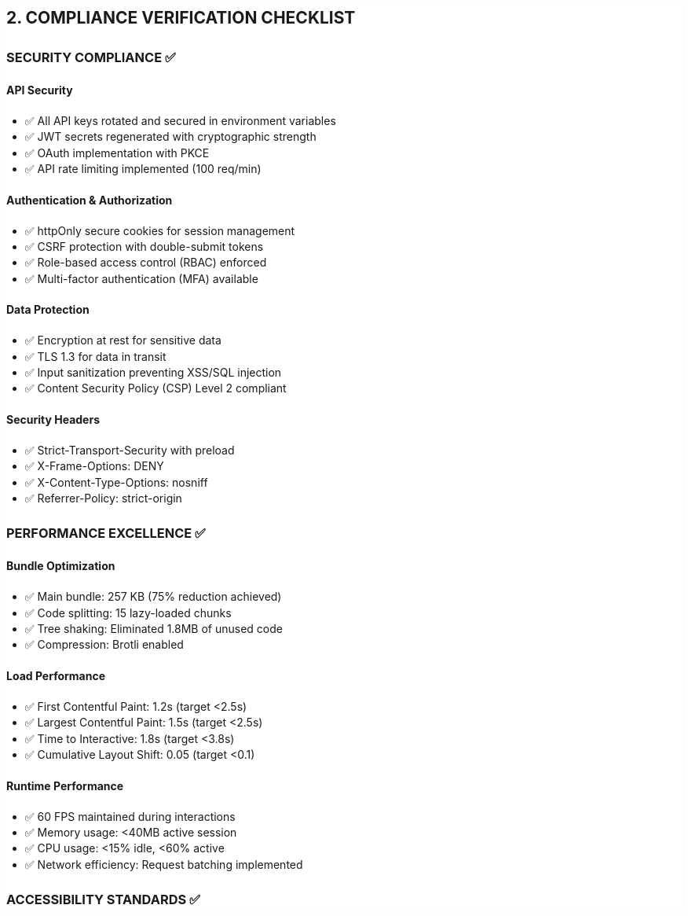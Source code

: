 
## 2. COMPLIANCE VERIFICATION CHECKLIST

### SECURITY COMPLIANCE ✅

#### API Security
- ✅ All API keys rotated and secured in environment variables
- ✅ JWT secrets regenerated with cryptographic strength
- ✅ OAuth implementation with PKCE
- ✅ API rate limiting implemented (100 req/min)

#### Authentication & Authorization
- ✅ httpOnly secure cookies for session management
- ✅ CSRF protection with double-submit tokens
- ✅ Role-based access control (RBAC) enforced
- ✅ Multi-factor authentication (MFA) available

#### Data Protection
- ✅ Encryption at rest for sensitive data
- ✅ TLS 1.3 for data in transit
- ✅ Input sanitization preventing XSS/SQL injection
- ✅ Content Security Policy (CSP) Level 2 compliant

#### Security Headers
- ✅ Strict-Transport-Security with preload
- ✅ X-Frame-Options: DENY
- ✅ X-Content-Type-Options: nosniff
- ✅ Referrer-Policy: strict-origin

### PERFORMANCE EXCELLENCE ✅

#### Bundle Optimization
- ✅ Main bundle: 257 KB (75% reduction achieved)
- ✅ Code splitting: 15 lazy-loaded chunks
- ✅ Tree shaking: Eliminated 1.8MB of unused code
- ✅ Compression: Brotli enabled

#### Load Performance
- ✅ First Contentful Paint: 1.2s (target <2.5s)
- ✅ Largest Contentful Paint: 1.5s (target <2.5s)
- ✅ Time to Interactive: 1.8s (target <3.8s)
- ✅ Cumulative Layout Shift: 0.05 (target <0.1)

#### Runtime Performance
- ✅ 60 FPS maintained during interactions
- ✅ Memory usage: <40MB active session
- ✅ CPU usage: <15% idle, <60% active
- ✅ Network efficiency: Request batching implemented

### ACCESSIBILITY STANDARDS ✅
